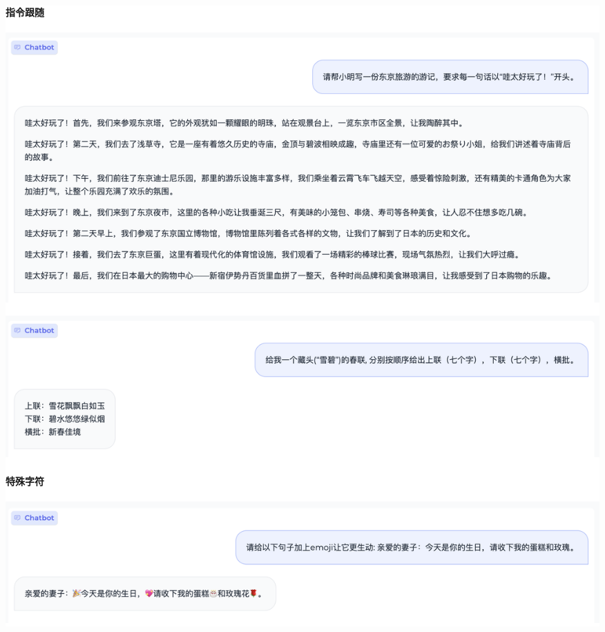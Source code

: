#### 指令跟随

![指令跟随-case1](./assets/instruction_following.case1.png)

![指令跟随-case1](./assets/instruction_following.case2.png)

#### 特殊字符

![特殊字符-case1](./assets/special_char.case1.png)

